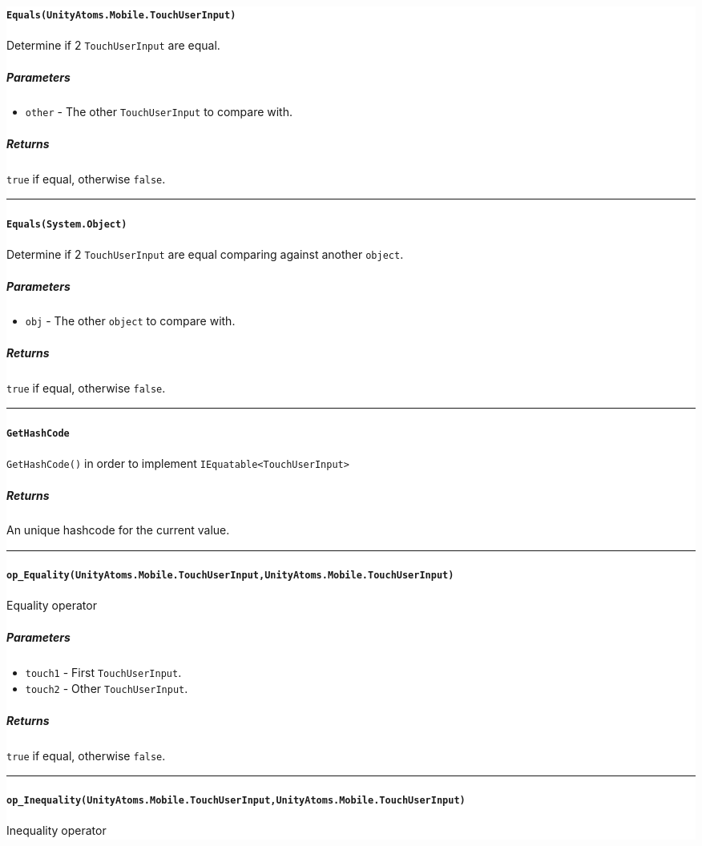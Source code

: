 #### `Equals(UnityAtoms.Mobile.TouchUserInput)`

Determine if 2 `TouchUserInput` are equal.

##### Parameters

-   `other` - The other `TouchUserInput` to compare with.

##### Returns

`true` if equal, otherwise `false`.

---

#### `Equals(System.Object)`

Determine if 2 `TouchUserInput` are equal comparing against another `object`.

##### Parameters

-   `obj` - The other `object` to compare with.

##### Returns

`true` if equal, otherwise `false`.

---

#### `GetHashCode`

`GetHashCode()` in order to implement `IEquatable<TouchUserInput>`

##### Returns

An unique hashcode for the current value.

---

#### `op_Equality(UnityAtoms.Mobile.TouchUserInput,UnityAtoms.Mobile.TouchUserInput)`

Equality operator

##### Parameters

-   `touch1` - First `TouchUserInput`.
-   `touch2` - Other `TouchUserInput`.

##### Returns

`true` if equal, otherwise `false`.

---

#### `op_Inequality(UnityAtoms.Mobile.TouchUserInput,UnityAtoms.Mobile.TouchUserInput)`

Inequality operator
